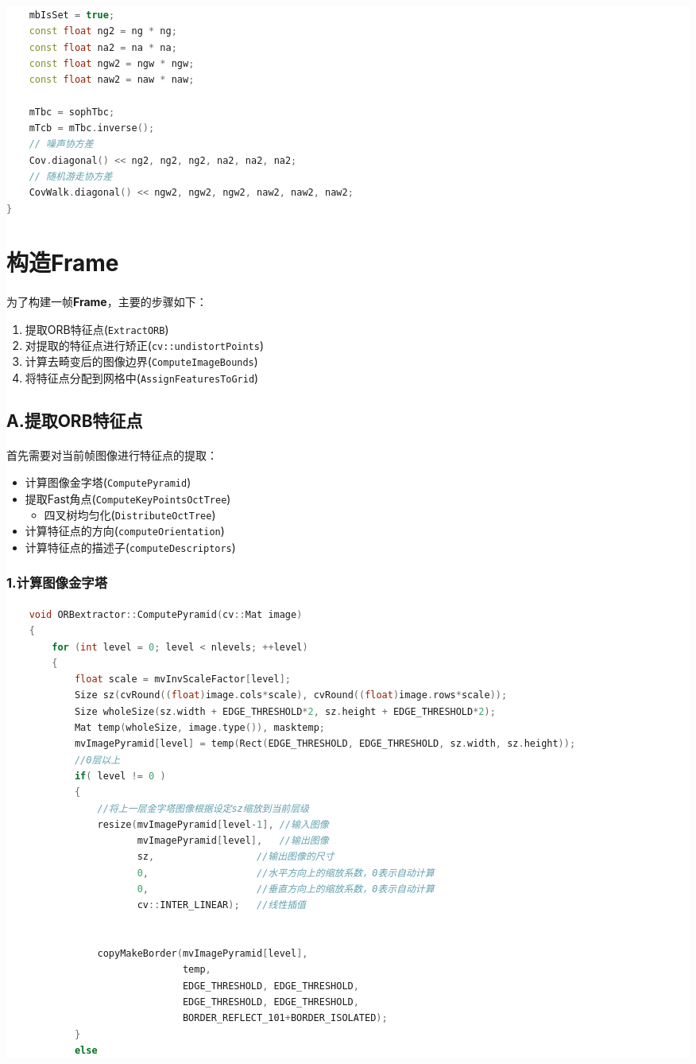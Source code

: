 ```cpp
    mbIsSet = true;
    const float ng2 = ng * ng;
    const float na2 = na * na;
    const float ngw2 = ngw * ngw;
    const float naw2 = naw * naw;

    mTbc = sophTbc;
    mTcb = mTbc.inverse();
    // 噪声协方差
    Cov.diagonal() << ng2, ng2, ng2, na2, na2, na2;
    // 随机游走协方差
    CovWalk.diagonal() << ngw2, ngw2, ngw2, naw2, naw2, naw2;
}
```
# 构造Frame

为了构建一帧**Frame**，主要的步骤如下：
1. 提取ORB特征点(`ExtractORB`)
2. 对提取的特征点进行矫正(`cv::undistortPoints`)
3. 计算去畸变后的图像边界(`ComputeImageBounds`)
4. 将特征点分配到网格中(`AssignFeaturesToGrid`)
## A.提取ORB特征点
首先需要对当前帧图像进行特征点的提取：

* 计算图像金字塔(`ComputePyramid`)
* 提取Fast角点(`ComputeKeyPointsOctTree`)
  * 四叉树均匀化(`DistributeOctTree`)
* 计算特征点的方向(`computeOrientation`)
* 计算特征点的描述子(`computeDescriptors`)

### 1.计算图像金字塔
```cpp
    void ORBextractor::ComputePyramid(cv::Mat image)
    {
        for (int level = 0; level < nlevels; ++level)
        {
            float scale = mvInvScaleFactor[level];
            Size sz(cvRound((float)image.cols*scale), cvRound((float)image.rows*scale));
            Size wholeSize(sz.width + EDGE_THRESHOLD*2, sz.height + EDGE_THRESHOLD*2);
            Mat temp(wholeSize, image.type()), masktemp;
            mvImagePyramid[level] = temp(Rect(EDGE_THRESHOLD, EDGE_THRESHOLD, sz.width, sz.height));
            //0层以上
            if( level != 0 )
            {
                //将上一层金字塔图像根据设定sz缩放到当前层级
                resize(mvImagePyramid[level-1],	//输入图像
                       mvImagePyramid[level], 	//输出图像
                       sz, 					//输出图像的尺寸
                       0, 					//水平方向上的缩放系数，0表示自动计算
                       0,  					//垂直方向上的缩放系数，0表示自动计算
                       cv::INTER_LINEAR);	//线性插值


                copyMakeBorder(mvImagePyramid[level],
                               temp,
                               EDGE_THRESHOLD, EDGE_THRESHOLD,
                               EDGE_THRESHOLD, EDGE_THRESHOLD,
                               BORDER_REFLECT_101+BORDER_ISOLATED);
            }
            else
```